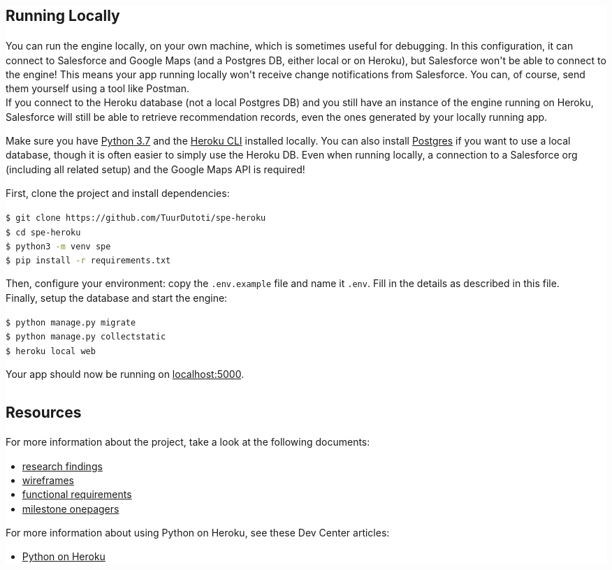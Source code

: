 ## Running Locally
You can run the engine locally, on your own machine, which is sometimes useful for debugging. In this configuration, it can connect to Salesforce and Google Maps (and a Postgres DB, either local or on Heroku), but Salesforce won't be able to connect to the engine! This means your app running locally won't receive change notifications from Salesforce. You can, of course, send them yourself using a tool like Postman.  
If you connect to the Heroku database (not a local Postgres DB) and you still have an instance of the engine running on Heroku, Salesforce will still be able to retrieve recommendation records, even the ones generated by your locally running app.

Make sure you have [Python 3.7](http://install.python-guide.org) and the [Heroku CLI](https://devcenter.heroku.com/articles/heroku-cli) installed locally. You can also install [Postgres](https://devcenter.heroku.com/articles/heroku-postgresql#local-setup) if you want to use a local database, though it is often easier to simply use the Heroku DB. Even when running locally, a connection to a Salesforce org (including all related setup) and the Google Maps API is required!

First, clone the project and install dependencies:

```sh
$ git clone https://github.com/TuurDutoti/spe-heroku
$ cd spe-heroku
$ python3 -m venv spe
$ pip install -r requirements.txt
```

Then, configure your environment: copy the `.env.example` file and name it `.env`. Fill in the details as described in this file.  
Finally, setup the database and start the engine:

```sh
$ python manage.py migrate
$ python manage.py collectstatic
$ heroku local web
```

Your app should now be running on [localhost:5000](http://localhost:5000/).

## Resources
For more information about the project, take a look at the following documents:
- [research findings](https://tinyurl.com/y4452prm)
- [wireframes](https://tinyurl.com/y2ayb36g)
- [functional requirements](https://tinyurl.com/y3d3mtml)
- [milestone onepagers](https://tinyurl.com/y4744ldk)

For more information about using Python on Heroku, see these Dev Center articles:
- [Python on Heroku](https://devcenter.heroku.com/categories/python)
